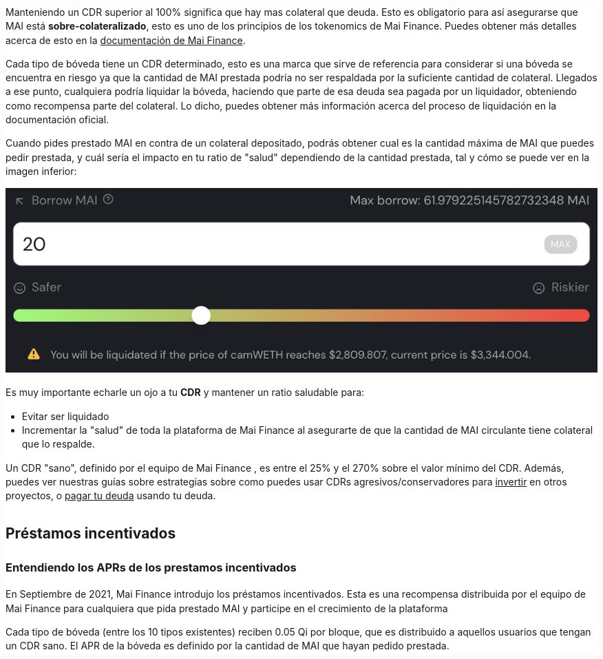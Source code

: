 Manteniendo un CDR superior al 100% significa que hay mas colateral que deuda. Esto es obligatorio para así asegurarse que MAI está **sobre-colateralizado**, esto es uno de los principios de los tokenomics de Mai Finance. Puedes obtener más detalles acerca de esto en la [documentación de Mai Finance](https://docs.mai.finance/stablecoin-economics).

Cada tipo de bóveda tiene un CDR determinado, esto es una marca que sirve de referencia para considerar si una bóveda se encuentra en riesgo ya que la cantidad de MAI prestada podría no ser respaldada por la suficiente cantidad de colateral. Llegados a ese punto, cualquiera podría liquidar la bóveda, haciendo que parte de esa deuda sea pagada por un liquidador, obteniendo como recompensa parte del colateral. Lo dicho, puedes obtener más información acerca del proceso de liquidación en la documentación oficial.

Cuando pides prestado MAI en contra de un colateral depositado, podrás obtener cual es la cantidad máxima de MAI que puedes pedir prestada, y cuál sería el impacto en tu ratio de "salud" dependiendo de la cantidad prestada, tal y cómo se puede ver en la imagen inferior:

![Variaci&#xF3;n de la &quot;salud&quot; del pr&#xE9;stamo dependiendo de la cantidad prestada](.gitbook/assets/image%20%284%29.png)

Es muy importante echarle un ojo a tu **CDR** y mantener un ratio saludable para:

* Evitar ser liquidado
* Incrementar la "salud" de toda la plataforma de Mai Finance al asegurarte de que la cantidad de MAI circulante tiene colateral que lo respalde.

Un CDR "sano", definido por el equipo de Mai Finance , es entre el 25% y el 270% sobre el valor mínimo del CDR. Además, puedes ver nuestras guías sobre estrategias sobre como puedes usar CDRs agresivos/conservadores para [invertir]() en otros proyectos, o [pagar tu deuda]() usando tu deuda.

## Préstamos incentivados

### Entendiendo los APRs de los prestamos incentivados

En Septiembre de 2021, Mai Finance introdujo los préstamos incentivados. Esta es una recompensa distribuida por el equipo de Mai Finance para cualquiera que pida prestado MAI y participe en el crecimiento de la plataforma

Cada tipo de bóveda \(entre los 10 tipos existentes\) reciben 0.05 Qi por bloque, que es distribuido a aquellos usuarios que tengan un CDR sano. El APR de la bóveda es definido por la cantidad de MAI que hayan pedido prestada.

